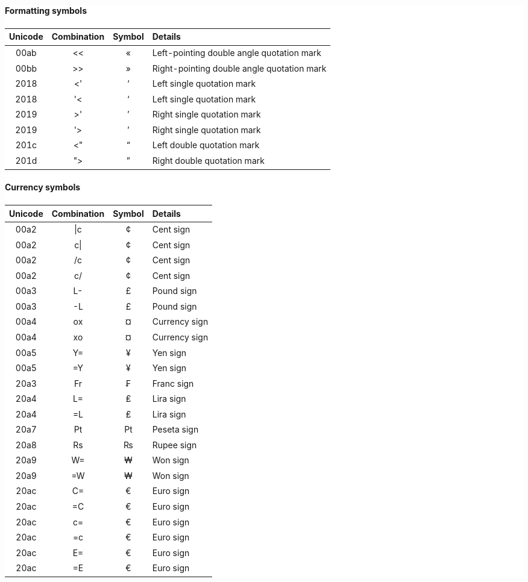 #### Formatting symbols
| Unicode | Combination | Symbol | Details |
|:-:|:-:|:-:|:--|
| 00ab | << | « | Left-pointing double angle quotation mark |
| 00bb | >> | » | Right-pointing double angle quotation mark |
| 2018 | <' | ‘ | Left single quotation mark |
| 2018 | '< | ‘ | Left single quotation mark |
| 2019 | >' | ’ | Right single quotation mark |
| 2019 | '> | ’ | Right single quotation mark |
| 201c | <" | “ | Left double quotation mark |
| 201d | "> | ” | Right double quotation mark |

#### Currency symbols
| Unicode | Combination | Symbol | Details |
|:-:|:-:|:-:|:--|
| 00a2 | &#124;c | ¢ | Cent sign |
| 00a2 | c&#124; | ¢ | Cent sign |
| 00a2 | /c | ¢ | Cent sign |
| 00a2 | c/ | ¢ | Cent sign |
| 00a3 | L- | £ | Pound sign |
| 00a3 | -L | £ | Pound sign |
| 00a4 | ox | ¤ | Currency sign |
| 00a4 | xo | ¤ | Currency sign |
| 00a5 | Y= | ¥ | Yen sign |
| 00a5 | =Y | ¥ | Yen sign |
| 20a3 | Fr | ₣ | Franc sign |
| 20a4 | L= | ₤ | Lira sign |
| 20a4 | =L | ₤ | Lira sign |
| 20a7 | Pt | ₧ | Peseta sign |
| 20a8 | Rs | ₨ | Rupee sign |
| 20a9 | W= | ₩ | Won sign |
| 20a9 | =W | ₩ | Won sign |
| 20ac | C= | € | Euro sign |
| 20ac | =C | € | Euro sign |
| 20ac | c= | € | Euro sign |
| 20ac | =c | € | Euro sign |
| 20ac | E= | € | Euro sign |
| 20ac | =E | € | Euro sign |
